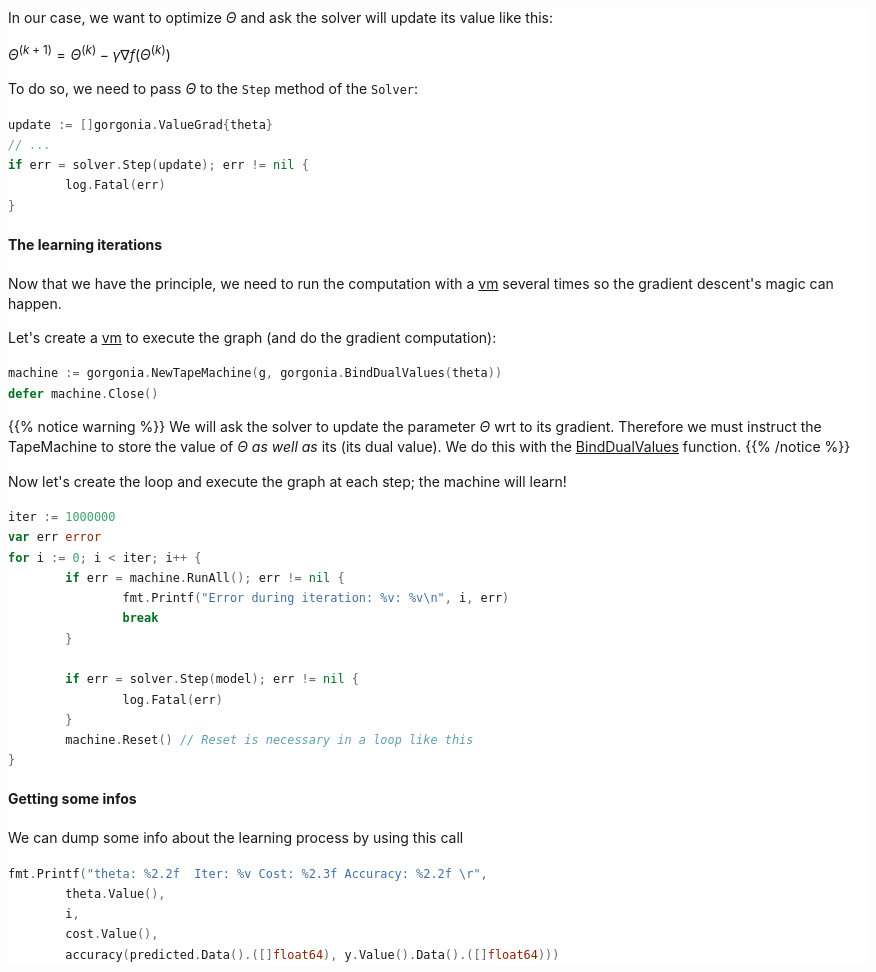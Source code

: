 In our case, we want to optimize $\Theta$ and ask the solver will update its value like this:

${\displaystyle \Theta^{(k+1)}=\Theta^{(k)}-\gamma \nabla f\left(\Theta^{(k)}\right)}$

To do so, we need to pass $\Theta$ to the `Step` method of the `Solver`:

```go
update := []gorgonia.ValueGrad{theta}
// ...
if err = solver.Step(update); err != nil {
        log.Fatal(err)
}
```

#### The learning iterations

Now that we have the principle, we need to run the computation with a [vm](/reference/vm) several times so the gradient
descent's magic can happen.

Let's create a [vm](/reference/vm) to execute the graph (and do the gradient computation):

```go
machine := gorgonia.NewTapeMachine(g, gorgonia.BindDualValues(theta))
defer machine.Close()
```

{{% notice warning %}}
We will ask the solver to update the parameter $\Theta$ wrt to its gradient.
Therefore we must instruct the TapeMachine to store the value of $\Theta$ *as well as* its (its dual value).
We do this with the [BindDualValues](https://godoc.org/gorgonia.org/gorgonia#BindDualValues) function.
{{% /notice %}}

Now let's create the loop and execute the graph at each step; the machine will learn!

```go
iter := 1000000
var err error
for i := 0; i < iter; i++ {
        if err = machine.RunAll(); err != nil {
                fmt.Printf("Error during iteration: %v: %v\n", i, err)
                break
        }

        if err = solver.Step(model); err != nil {
                log.Fatal(err)
        }
        machine.Reset() // Reset is necessary in a loop like this
}
```

#### Getting some infos

We can dump some info about the learning process by using this call
```go
fmt.Printf("theta: %2.2f  Iter: %v Cost: %2.3f Accuracy: %2.2f \r",
        theta.Value(),
        i,
        cost.Value(),
        accuracy(predicted.Data().([]float64), y.Value().Data().([]float64)))
```
